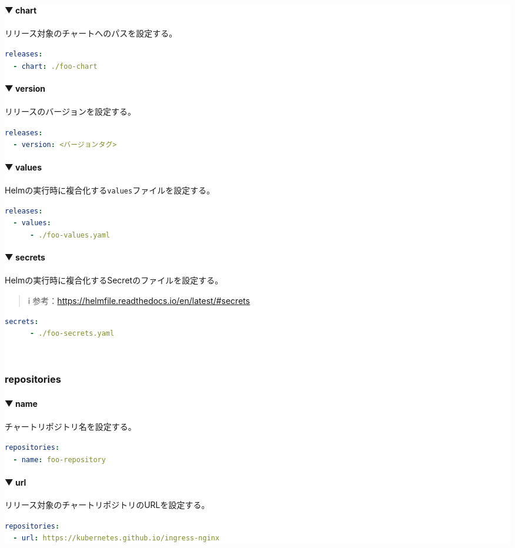 #### ▼ chart

リリース対象のチャートへのパスを設定する。

```yaml
releases:
  - chart: ./foo-chart
```

#### ▼ version

リリースのバージョンを設定する。

```yaml
releases:
  - version: <バージョンタグ>
```

#### ▼ values

Helmの実行時に複合化する```values```ファイルを設定する。


```yaml
releases:
  - values:
      - ./foo-values.yaml
```

#### ▼ secrets

Helmの実行時に複合化するSecretのファイルを設定する。

> ℹ️ 参考：https://helmfile.readthedocs.io/en/latest/#secrets

```yaml
secrets:
      - ./foo-secrets.yaml
```

<br>

### repositories

#### ▼ name

チャートリポジトリ名を設定する。

```yaml
repositories:
  - name: foo-repository
```

#### ▼ url

リリース対象のチャートリポジトリのURLを設定する。

```yaml
repositories:
  - url: https://kubernetes.github.io/ingress-nginx
```
